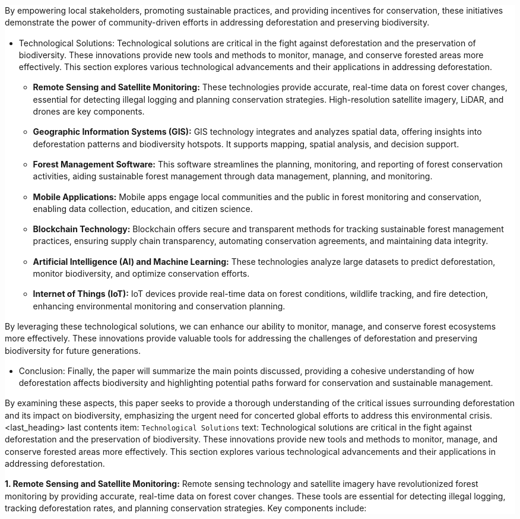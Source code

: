 By empowering local stakeholders, promoting sustainable practices, and providing incentives for conservation, these initiatives demonstrate the power of community-driven efforts in addressing deforestation and preserving biodiversity.

- Technological Solutions: Technological solutions are critical in the fight against deforestation and the preservation of biodiversity. These innovations provide new tools and methods to monitor, manage, and conserve forested areas more effectively. This section explores various technological advancements and their applications in addressing deforestation.

  - **Remote Sensing and Satellite Monitoring:** These technologies provide accurate, real-time data on forest cover changes, essential for detecting illegal logging and planning conservation strategies. High-resolution satellite imagery, LiDAR, and drones are key components.

  - **Geographic Information Systems (GIS):** GIS technology integrates and analyzes spatial data, offering insights into deforestation patterns and biodiversity hotspots. It supports mapping, spatial analysis, and decision support.

  - **Forest Management Software:** This software streamlines the planning, monitoring, and reporting of forest conservation activities, aiding sustainable forest management through data management, planning, and monitoring.

  - **Mobile Applications:** Mobile apps engage local communities and the public in forest monitoring and conservation, enabling data collection, education, and citizen science.

  - **Blockchain Technology:** Blockchain offers secure and transparent methods for tracking sustainable forest management practices, ensuring supply chain transparency, automating conservation agreements, and maintaining data integrity.

  - **Artificial Intelligence (AI) and Machine Learning:** These technologies analyze large datasets to predict deforestation, monitor biodiversity, and optimize conservation efforts.

  - **Internet of Things (IoT):** IoT devices provide real-time data on forest conditions, wildlife tracking, and fire detection, enhancing environmental monitoring and conservation planning.

By leveraging these technological solutions, we can enhance our ability to monitor, manage, and conserve forest ecosystems more effectively. These innovations provide valuable tools for addressing the challenges of deforestation and preserving biodiversity for future generations.

- Conclusion: Finally, the paper will summarize the main points discussed, providing a cohesive understanding of how deforestation affects biodiversity and highlighting potential paths forward for conservation and sustainable management.

By examining these aspects, this paper seeks to provide a thorough understanding of the critical issues surrounding deforestation and its impact on biodiversity, emphasizing the urgent need for concerted global efforts to address this environmental crisis.
</digest>
<last_heading>
last contents item: `Technological Solutions`
text:
Technological solutions are critical in the fight against deforestation and the preservation of biodiversity. These innovations provide new tools and methods to monitor, manage, and conserve forested areas more effectively. This section explores various technological advancements and their applications in addressing deforestation.

**1. Remote Sensing and Satellite Monitoring:**
Remote sensing technology and satellite imagery have revolutionized forest monitoring by providing accurate, real-time data on forest cover changes. These tools are essential for detecting illegal logging, tracking deforestation rates, and planning conservation strategies. Key components include:
